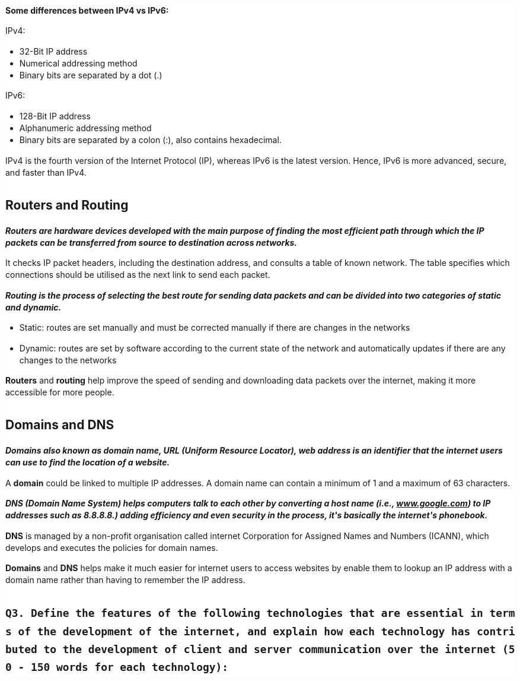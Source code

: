 **Some differences between IPv4 vs IPv6:**

IPv4: 
* 32-Bit IP address
* Numerical addressing method
* Binary bits are separated by a dot (.)
	
IPv6:
* 128-Bit IP address
* Alphanumeric addressing method
* Binary bits are separated by a colon (:), also contains hexadecimal.

IPv4 is the fourth version of the Internet Protocol (IP), whereas IPv6 is the latest version. Hence, IPv6 is more advanced, secure, and faster than IPv4.

## __Routers and Routing__

***Routers are hardware devices developed with the main purpose of finding the most efficient path through which the IP packets can be transferred from source to destination across networks.***

It checks IP packet headers, including the destination address, and consults a table of known network. The table specifies which connections should be utilised as the next link to send each packet. 

***Routing is the process of selecting the best route for sending data packets and can be divided into two categories of static and dynamic.***

* Static: routes are set manually and must be corrected manually if there are changes in the networks

* Dynamic: routes are set by software according to the current state of the network and automatically updates if there are any changes to the networks

**Routers** and **routing** help improve the speed of sending and downloading data packets over the internet, making it more accessible for more people.

## __Domains and DNS__

***Domains also known as domain name, URL (Uniform Resource Locator), web address is an identifier that the internet users can use to find the location of a website.***

A **domain** could be linked to multiple IP addresses. A domain name can contain a minimum of 1 and a maximum of 63 characters.

***DNS (Domain Name System) helps computers talk to each other by converting a host name (i.e., www.google.com) to IP addresses such as 8.8.8.8.) adding efficiency and even security in the process, it's basically the internet's phonebook.***

**DNS** is managed by a non-profit organisation called internet Corporation for Assigned Names and Numbers (ICANN), which develops and executes the policies for domain names.

**Domains** and **DNS** helps make it much easier for internet users to access websites by enable them to lookup an IP address with a domain name rather than having to remember the IP address.

## `Q3. Define the features of the following technologies that are essential in terms of the development of the internet, and explain how each technology has contributed to the development of client and server communication over the internet (50 - 150 words for each technology):`
